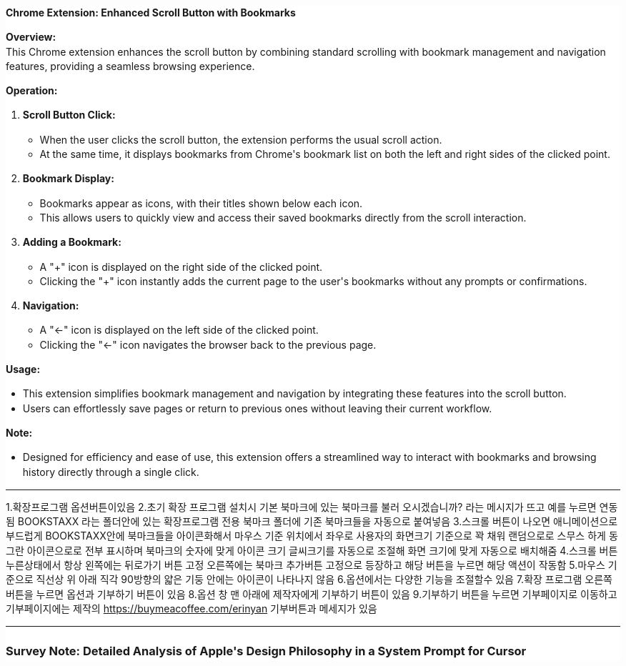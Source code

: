 **Chrome Extension: Enhanced Scroll Button with Bookmarks**

**Overview:**  
This Chrome extension enhances the scroll button by combining standard scrolling with bookmark management and navigation features, providing a seamless browsing experience.

**Operation:**

1. **Scroll Button Click:**  
   - When the user clicks the scroll button, the extension performs the usual scroll action.  
   - At the same time, it displays bookmarks from Chrome's bookmark list on both the left and right sides of the clicked point.

2. **Bookmark Display:**  
   - Bookmarks appear as icons, with their titles shown below each icon.  
   - This allows users to quickly view and access their saved bookmarks directly from the scroll interaction.

3. **Adding a Bookmark:**  
   - A "+" icon is displayed on the right side of the clicked point.  
   - Clicking the "+" icon instantly adds the current page to the user's bookmarks without any prompts or confirmations.

4. **Navigation:**  
   - A "<-" icon is displayed on the left side of the clicked point.  
   - Clicking the "<-" icon navigates the browser back to the previous page.

**Usage:**  
- This extension simplifies bookmark management and navigation by integrating these features into the scroll button.  
- Users can effortlessly save pages or return to previous ones without leaving their current workflow.

**Note:**  
- Designed for efficiency and ease of use, this extension offers a streamlined way to interact with bookmarks and browsing history directly through a single click.

---

1.확장프로그램 옵션버튼이있음
2.초기 확장 프로그램 설치시 기본 북마크에 있는 북마크를 불러 오시겠습니까? 라는 메시지가 뜨고 예를 누르면 연동됨 BOOKSTAXX 라는 폴더안에 있는 확장프로그램 전용 북마크 폴더에 기존 북마크들을 자동으로 붙여넣음
3.스크롤 버튼이 나오면 애니메이션으로 부드럽게 BOOKSTAXX안에 북마크들을 아이콘화해서 마우스 기준 위치에서 좌우로 사용자의 화면크기 기준으로 꽉 채워 랜덤으로로 스무스 하게 동그란 아이콘으로로 전부 표시하며 북마크의 숫자에 맞게 아이콘 크기 글씨크기를 자동으로 조절해 화면 크기에 맞게 자동으로 배치해줌
4.스크롤 버튼 누른상태에서 항상 왼쪽에는 뒤로가기 버튼 고정 오른쪽에는 북마크 추가버튼 고정으로 등장하고 해당 버튼을 누르면 해당 액션이 작동함
5.마우스 기준으로 직선상 위 아래 직각 90방향의 얇은 기둥 안에는 아이콘이 나타나지 않음
6.옵션에서는 다양한 기능을 조절할수 있음
7.확장 프로그램 오른쪽 버튼을 누르면 옵션과 기부하기 버튼이 있음
8.옵션 창 맨 아래에 제작자에게 기부하기 버튼이 있음
9.기부하기 버튼을 누르면 기부페이지로 이동하고 기부페이지에는 제작의 https://buymeacoffee.com/erinyan 기부버튼과 메세지가 있음


---

### Survey Note: Detailed Analysis of Apple's Design Philosophy in a System Prompt for Cursor
